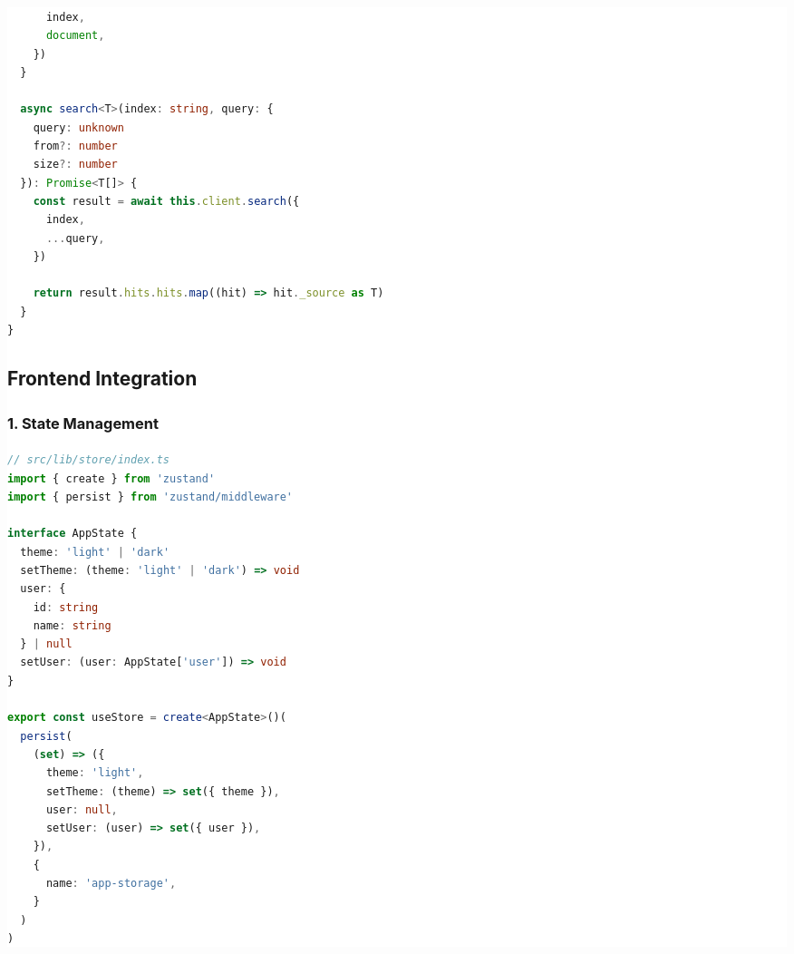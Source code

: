 ```typescript
      index,
      document,
    })
  }

  async search<T>(index: string, query: {
    query: unknown
    from?: number
    size?: number
  }): Promise<T[]> {
    const result = await this.client.search({
      index,
      ...query,
    })

    return result.hits.hits.map((hit) => hit._source as T)
  }
}
```

## Frontend Integration

### 1. State Management
```typescript
// src/lib/store/index.ts
import { create } from 'zustand'
import { persist } from 'zustand/middleware'

interface AppState {
  theme: 'light' | 'dark'
  setTheme: (theme: 'light' | 'dark') => void
  user: {
    id: string
    name: string
  } | null
  setUser: (user: AppState['user']) => void
}

export const useStore = create<AppState>()(
  persist(
    (set) => ({
      theme: 'light',
      setTheme: (theme) => set({ theme }),
      user: null,
      setUser: (user) => set({ user }),
    }),
    {
      name: 'app-storage',
    }
  )
)
```
